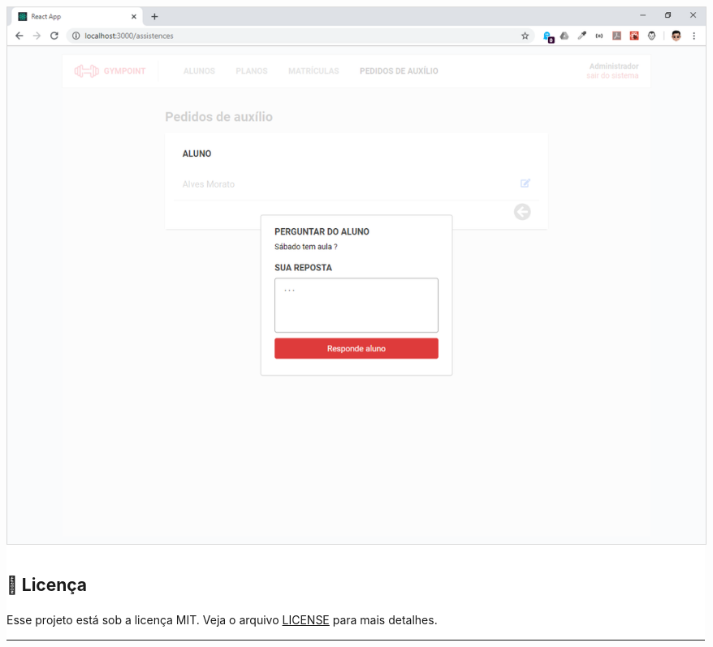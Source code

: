 <img alt="Gympoint" title="Gympoint" src=".github/13-pedidos-responder.png" width="100%" style="border: 1px solid #d9d9d9"/>



## 📝 Licença

Esse projeto está sob a licença MIT. Veja o arquivo [LICENSE](LICENSE.md) para mais detalhes.

------

